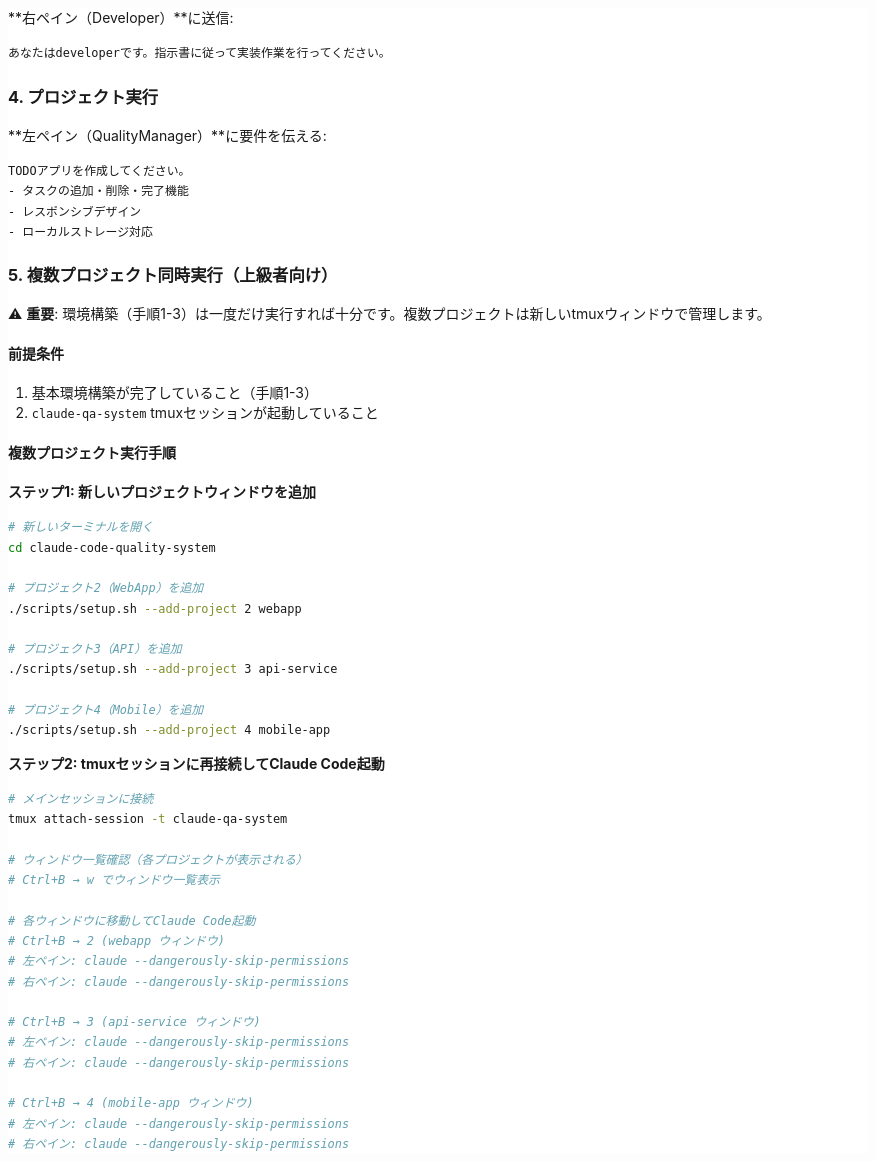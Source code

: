 **右ペイン（Developer）**に送信:
```
あなたはdeveloperです。指示書に従って実装作業を行ってください。
```

### 4. プロジェクト実行

**左ペイン（QualityManager）**に要件を伝える:
```
TODOアプリを作成してください。
- タスクの追加・削除・完了機能
- レスポンシブデザイン
- ローカルストレージ対応
```

### 5. 複数プロジェクト同時実行（上級者向け）

⚠️ **重要**: 環境構築（手順1-3）は一度だけ実行すれば十分です。複数プロジェクトは新しいtmuxウィンドウで管理します。

#### 前提条件
1. 基本環境構築が完了していること（手順1-3）
2. `claude-qa-system` tmuxセッションが起動していること

#### 複数プロジェクト実行手順

**ステップ1: 新しいプロジェクトウィンドウを追加**
```bash
# 新しいターミナルを開く
cd claude-code-quality-system

# プロジェクト2（WebApp）を追加
./scripts/setup.sh --add-project 2 webapp

# プロジェクト3（API）を追加  
./scripts/setup.sh --add-project 3 api-service

# プロジェクト4（Mobile）を追加
./scripts/setup.sh --add-project 4 mobile-app
```

**ステップ2: tmuxセッションに再接続してClaude Code起動**
```bash
# メインセッションに接続
tmux attach-session -t claude-qa-system

# ウィンドウ一覧確認（各プロジェクトが表示される）
# Ctrl+B → w でウィンドウ一覧表示

# 各ウィンドウに移動してClaude Code起動
# Ctrl+B → 2 (webapp ウィンドウ)
# 左ペイン: claude --dangerously-skip-permissions
# 右ペイン: claude --dangerously-skip-permissions

# Ctrl+B → 3 (api-service ウィンドウ)  
# 左ペイン: claude --dangerously-skip-permissions
# 右ペイン: claude --dangerously-skip-permissions

# Ctrl+B → 4 (mobile-app ウィンドウ)
# 左ペイン: claude --dangerously-skip-permissions
# 右ペイン: claude --dangerously-skip-permissions
```
